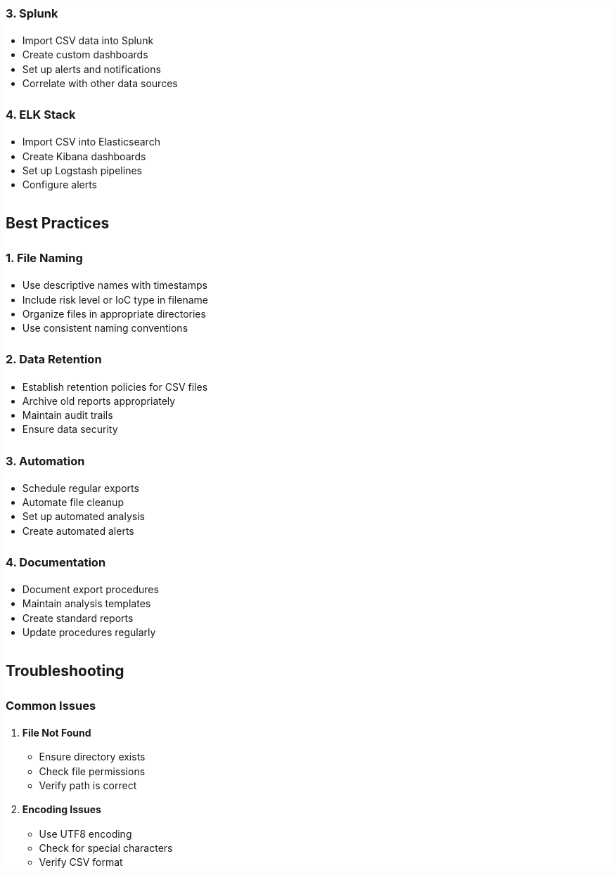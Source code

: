 ### 3. Splunk
- Import CSV data into Splunk
- Create custom dashboards
- Set up alerts and notifications
- Correlate with other data sources

### 4. ELK Stack
- Import CSV into Elasticsearch
- Create Kibana dashboards
- Set up Logstash pipelines
- Configure alerts

## Best Practices

### 1. File Naming
- Use descriptive names with timestamps
- Include risk level or IoC type in filename
- Organize files in appropriate directories
- Use consistent naming conventions

### 2. Data Retention
- Establish retention policies for CSV files
- Archive old reports appropriately
- Maintain audit trails
- Ensure data security

### 3. Automation
- Schedule regular exports
- Automate file cleanup
- Set up automated analysis
- Create automated alerts

### 4. Documentation
- Document export procedures
- Maintain analysis templates
- Create standard reports
- Update procedures regularly

## Troubleshooting

### Common Issues

1. **File Not Found**
   - Ensure directory exists
   - Check file permissions
   - Verify path is correct

2. **Encoding Issues**
   - Use UTF8 encoding
   - Check for special characters
   - Verify CSV format
